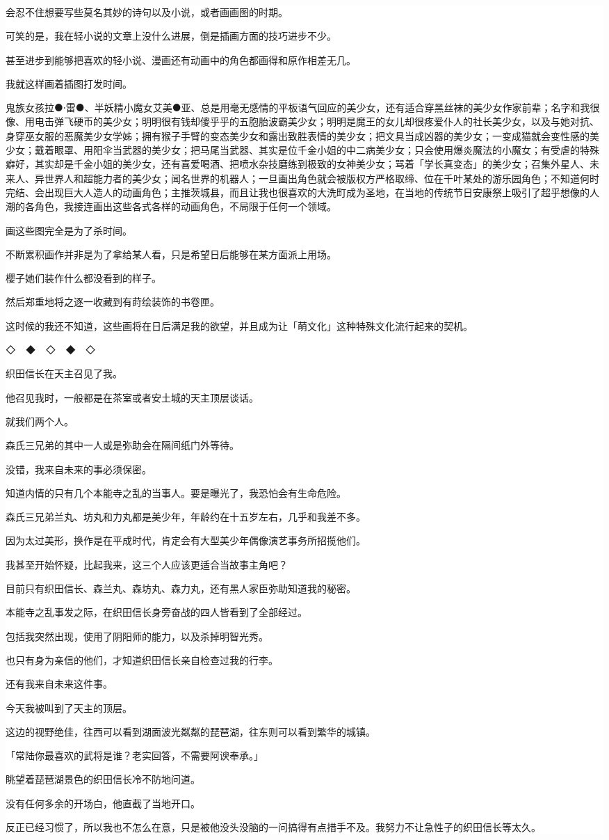 会忍不住想要写些莫名其妙的诗句以及小说，或者画画图的时期。

可笑的是，我在轻小说的文章上没什么进展，倒是插画方面的技巧进步不少。

甚至进步到能够把喜欢的轻小说、漫画还有动画中的角色都画得和原作相差无几。

我就这样画着插图打发时间。

鬼族女孩拉●·雷●、半妖精小魔女艾美●亚、总是用毫无感情的平板语气回应的美少女，还有适合穿黑丝袜的美少女作家前辈；名字和我很像、用电击弹飞硬币的美少女；明明很有钱却傻乎乎的五胞胎波霸美少女；明明是魔王的女儿却很疼爱仆人的社长美少女，以及与她对抗、身穿巫女服的恶魔美少女学姊；拥有猴子手臂的变态美少女和露出致胜表情的美少女；把文具当成凶器的美少女；一变成猫就会变性感的美少女；戴着眼罩、用阳伞当武器的美少女；把马尾当武器、其实是位千金小姐的中二病美少女；只会使用爆炎魔法的小魔女；有受虐的特殊癖好，其实却是千金小姐的美少女，还有喜爱喝酒、把喷水杂技磨练到极致的女神美少女；骂着「学长真变态」的美少女；召集外星人、未来人、异世界人和超能力者的美少女；闻名世界的机器人；一旦画出角色就会被版权方严格取缔、位在千叶某处的游乐园角色；不知道何时完结、会出现巨大人造人的动画角色；主推茨城县，而且让我也很喜欢的大洗町成为圣地，在当地的传统节日安康祭上吸引了超乎想像的人潮的各角色，我接连画出这些各式各样的动画角色，不局限于任何一个领域。

画这些图完全是为了杀时间。

不断累积画作并非是为了拿给某人看，只是希望日后能够在某方面派上用场。

樱子她们装作什么都没看到的样子。

然后郑重地将之逐一收藏到有莳绘装饰的书卷匣。

这时候的我还不知道，这些画将在日后满足我的欲望，并且成为让「萌文化」这种特殊文化流行起来的契机。

◇　◆　◇　◆　◇

织田信长在天主召见了我。

他召见我时，一般都是在茶室或者安土城的天主顶层谈话。

就我们两个人。

森氏三兄弟的其中一人或是弥助会在隔间纸门外等待。

没错，我来自未来的事必须保密。

知道内情的只有几个本能寺之乱的当事人。要是曝光了，我恐怕会有生命危险。

森氏三兄弟兰丸、坊丸和力丸都是美少年，年龄约在十五岁左右，几乎和我差不多。

因为太过美形，换作是在平成时代，肯定会有大型美少年偶像演艺事务所招揽他们。

我甚至开始怀疑，比起我来，这三个人应该更适合当故事主角吧？

目前只有织田信长、森兰丸、森坊丸、森力丸，还有黑人家臣弥助知道我的秘密。

本能寺之乱事发之际，在织田信长身旁奋战的四人皆看到了全部经过。

包括我突然出现，使用了阴阳师的能力，以及杀掉明智光秀。

也只有身为亲信的他们，才知道织田信长亲自检查过我的行李。

还有我来自未来这件事。

今天我被叫到了天主的顶层。

这边的视野绝佳，往西可以看到湖面波光粼粼的琵琶湖，往东则可以看到繁华的城镇。

「常陆你最喜欢的武将是谁？老实回答，不需要阿谀奉承。」

眺望着琵琶湖景色的织田信长冷不防地问道。

没有任何多余的开场白，他直截了当地开口。

反正已经习惯了，所以我也不怎么在意，只是被他没头没脑的一问搞得有点措手不及。我努力不让急性子的织田信长等太久。
